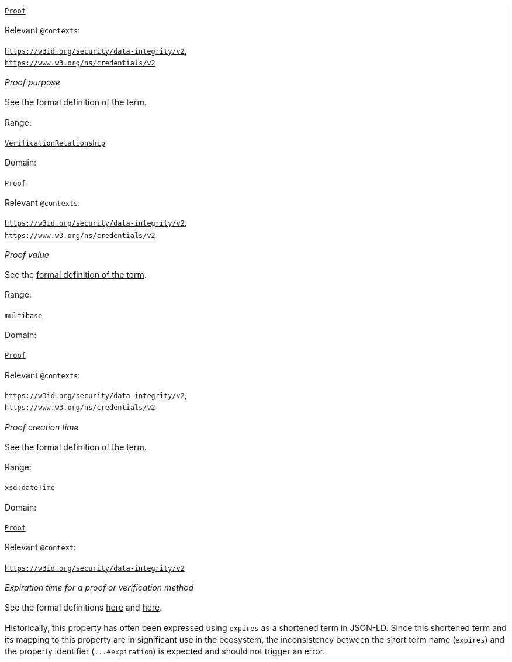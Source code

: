 [`Proof`](https://www.w3.org/2025/credentials/vcdi/vocab/v2/vocabulary.html#Proof)

Relevant `@contexts`:

[`https://w3id.org/security/data-integrity/v2`](https://w3id.org/security/data-integrity/v2),  
[`https://www.w3.org/ns/credentials/v2`](https://www.w3.org/ns/credentials/v2)

_Proof purpose_

See the [formal definition of the term](https://www.w3.org/TR/vc-data-integrity/#dfn-proofpurpose).

Range:

[`VerificationRelationship`](https://www.w3.org/2025/credentials/vcdi/vocab/v2/vocabulary.html#VerificationRelationship)

Domain:

[`Proof`](https://www.w3.org/2025/credentials/vcdi/vocab/v2/vocabulary.html#Proof)

Relevant `@contexts`:

[`https://w3id.org/security/data-integrity/v2`](https://w3id.org/security/data-integrity/v2),  
[`https://www.w3.org/ns/credentials/v2`](https://www.w3.org/ns/credentials/v2)

_Proof value_

See the [formal definition of the term](https://www.w3.org/TR/vc-data-integrity/#dfn-proofvalue).

Range:

[`multibase`](https://www.w3.org/2025/credentials/vcdi/vocab/v2/vocabulary.html#multibase)

Domain:

[`Proof`](https://www.w3.org/2025/credentials/vcdi/vocab/v2/vocabulary.html#Proof)

Relevant `@contexts`:

[`https://w3id.org/security/data-integrity/v2`](https://w3id.org/security/data-integrity/v2),  
[`https://www.w3.org/ns/credentials/v2`](https://www.w3.org/ns/credentials/v2)

_Proof creation time_

See the [formal definition of the term](https://www.w3.org/TR/vc-data-integrity/#dfn-created).

Range:

`xsd:dateTime`

Domain:

[`Proof`](https://www.w3.org/2025/credentials/vcdi/vocab/v2/vocabulary.html#Proof)

Relevant `@context`:

[`https://w3id.org/security/data-integrity/v2`](https://w3id.org/security/data-integrity/v2)

_Expiration time for a proof or verification method_

See the formal definitions [here](https://www.w3.org/TR/vc-data-integrity/#defn-proof-expires) and [here](https://www.w3.org/TR/cid-1.0/#defn-vm-expires).

Historically, this property has often been expressed using `expires` as a shortened term in JSON-LD. Since this shortened term and its mapping to this property are in significant use in the ecosystem, the inconsistency between the short term name (`expires`) and the property identifier (`...#expiration`) is expected and should not trigger an error.

